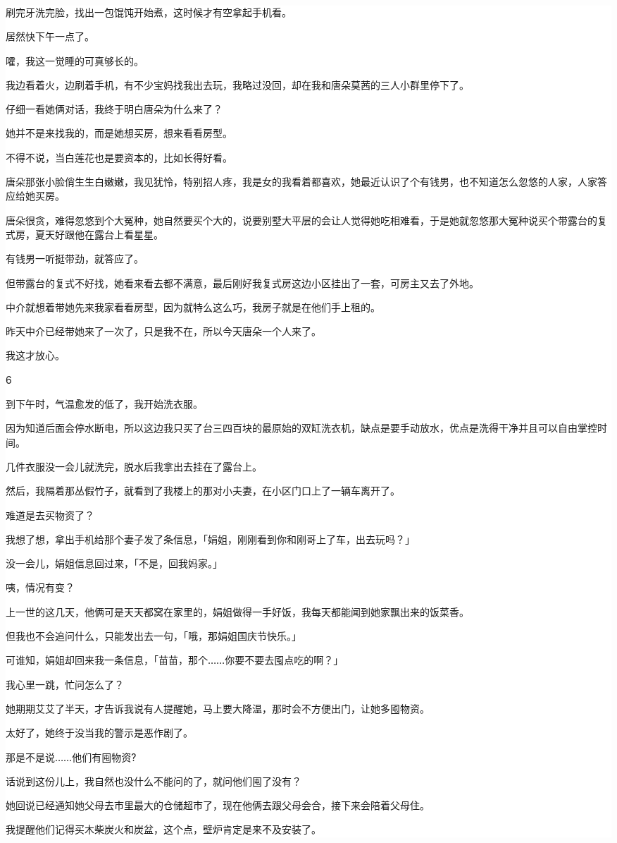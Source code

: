 刷完牙洗完脸，找出一包馄饨开始煮，这时候才有空拿起手机看。

居然快下午一点了。

嚯，我这一觉睡的可真够长的。

我边看着火，边刷着手机，有不少宝妈找我出去玩，我略过没回，却在我和唐朵莫茜的三人小群里停下了。

仔细一看她俩对话，我终于明白唐朵为什么来了？

她并不是来找我的，而是她想买房，想来看看房型。

不得不说，当白莲花也是要资本的，比如长得好看。

唐朵那张小脸俏生生白嫩嫩，我见犹怜，特别招人疼，我是女的我看着都喜欢，她最近认识了个有钱男，也不知道怎么忽悠的人家，人家答应给她买房。

唐朵很贪，难得忽悠到个大冤种，她自然要买个大的，说要别墅大平层的会让人觉得她吃相难看，于是她就忽悠那大冤种说买个带露台的复式房，夏天好跟他在露台上看星星。

有钱男一听挺带劲，就答应了。

但带露台的复式不好找，她看来看去都不满意，最后刚好我复式房这边小区挂出了一套，可房主又去了外地。

中介就想着带她先来我家看看房型，因为就特么这么巧，我房子就是在他们手上租的。

昨天中介已经带她来了一次了，只是我不在，所以今天唐朵一个人来了。

我这才放心。

6

到下午时，气温愈发的低了，我开始洗衣服。

因为知道后面会停水断电，所以这边我只买了台三四百块的最原始的双缸洗衣机，缺点是要手动放水，优点是洗得干净并且可以自由掌控时间。

几件衣服没一会儿就洗完，脱水后我拿出去挂在了露台上。

然后，我隔着那丛假竹子，就看到了我楼上的那对小夫妻，在小区门口上了一辆车离开了。

难道是去买物资了？

我想了想，拿出手机给那个妻子发了条信息，「娟姐，刚刚看到你和刚哥上了车，出去玩吗？」

没一会儿，娟姐信息回过来，「不是，回我妈家。」

咦，情况有变？

上一世的这几天，他俩可是天天都窝在家里的，娟姐做得一手好饭，我每天都能闻到她家飘出来的饭菜香。

但我也不会追问什么，只能发出去一句，「哦，那娟姐国庆节快乐。」

可谁知，娟姐却回来我一条信息，「苗苗，那个……你要不要去囤点吃的啊？」

我心里一跳，忙问怎么了？

她期期艾艾了半天，才告诉我说有人提醒她，马上要大降温，那时会不方便出门，让她多囤物资。

太好了，她终于没当我的警示是恶作剧了。

那是不是说……他们有囤物资?

话说到这份儿上，我自然也没什么不能问的了，就问他们囤了没有？

她回说已经通知她父母去市里最大的仓储超市了，现在他俩去跟父母会合，接下来会陪着父母住。

我提醒他们记得买木柴炭火和炭盆，这个点，壁炉肯定是来不及安装了。
